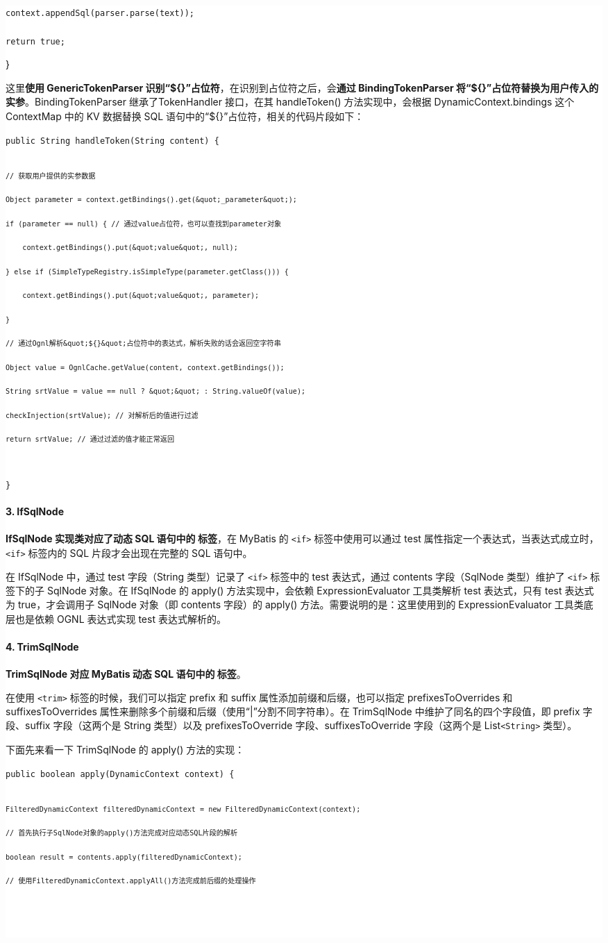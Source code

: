     context.appendSql(parser.parse(text));

    return true;

}
</code></pre>
<p>这里<strong>使用 GenericTokenParser 识别“${}”占位符</strong>，在识别到占位符之后，会<strong>通过 BindingTokenParser 将“${}”占位符替换为用户传入的实参</strong>。BindingTokenParser 继承了TokenHandler 接口，在其 handleToken() 方法实现中，会根据 DynamicContext.bindings 这个 ContextMap 中的 KV 数据替换 SQL 语句中的“${}”占位符，相关的代码片段如下：</p>
<pre><code>public String handleToken(String content) {

    // 获取用户提供的实参数据

    Object parameter = context.getBindings().get(&quot;_parameter&quot;);

    if (parameter == null) { // 通过value占位符，也可以查找到parameter对象

        context.getBindings().put(&quot;value&quot;, null);

    } else if (SimpleTypeRegistry.isSimpleType(parameter.getClass())) {

        context.getBindings().put(&quot;value&quot;, parameter);

    }

    // 通过Ognl解析&quot;${}&quot;占位符中的表达式，解析失败的话会返回空字符串

    Object value = OgnlCache.getValue(content, context.getBindings());

    String srtValue = value == null ? &quot;&quot; : String.valueOf(value); 

    checkInjection(srtValue); // 对解析后的值进行过滤

    return srtValue; // 通过过滤的值才能正常返回

}
</code></pre>
<h4>3. IfSqlNode</h4>
<p><strong>IfSqlNode 实现类对应了动态 SQL 语句中的 <if> 标签</strong>，在 MyBatis 的 <code>&lt;if&gt;</code> 标签中使用可以通过 test 属性指定一个表达式，当表达式成立时，<code>&lt;if&gt;</code> 标签内的 SQL 片段才会出现在完整的 SQL 语句中。</p>
<p>在 IfSqlNode 中，通过 test 字段（String 类型）记录了 <code>&lt;if&gt;</code> 标签中的 test 表达式，通过 contents 字段（SqlNode 类型）维护了 <code>&lt;if&gt;</code> 标签下的子 SqlNode 对象。在 IfSqlNode 的 apply() 方法实现中，会依赖 ExpressionEvaluator 工具类解析 test 表达式，只有 test 表达式为 true，才会调用子 SqlNode 对象（即 contents 字段）的 apply() 方法。需要说明的是：这里使用到的 ExpressionEvaluator 工具类底层也是依赖 OGNL 表达式实现 test 表达式解析的。</p>
<h4>4. TrimSqlNode</h4>
<p><strong>TrimSqlNode 对应 MyBatis 动态 SQL 语句中的 <trim> 标签</strong>。</p>
<p>在使用 <code>&lt;trim&gt;</code> 标签的时候，我们可以指定 prefix 和 suffix 属性添加前缀和后缀，也可以指定 prefixesToOverrides 和 suffixesToOverrides 属性来删除多个前缀和后缀（使用“|”分割不同字符串）。在 TrimSqlNode 中维护了同名的四个字段值，即 prefix 字段、suffix 字段（这两个是 String 类型）以及 prefixesToOverride 字段、suffixesToOverride 字段（这两个是 List<code>&lt;String&gt;</code> 类型）。</p>
<p>下面先来看一下 TrimSqlNode 的 apply() 方法的实现：</p>
<pre><code>public boolean apply(DynamicContext context) {

    FilteredDynamicContext filteredDynamicContext = new FilteredDynamicContext(context);

    // 首先执行子SqlNode对象的apply()方法完成对应动态SQL片段的解析

    boolean result = contents.apply(filteredDynamicContext);

    // 使用FilteredDynamicContext.applyAll()方法完成前后缀的处理操作
